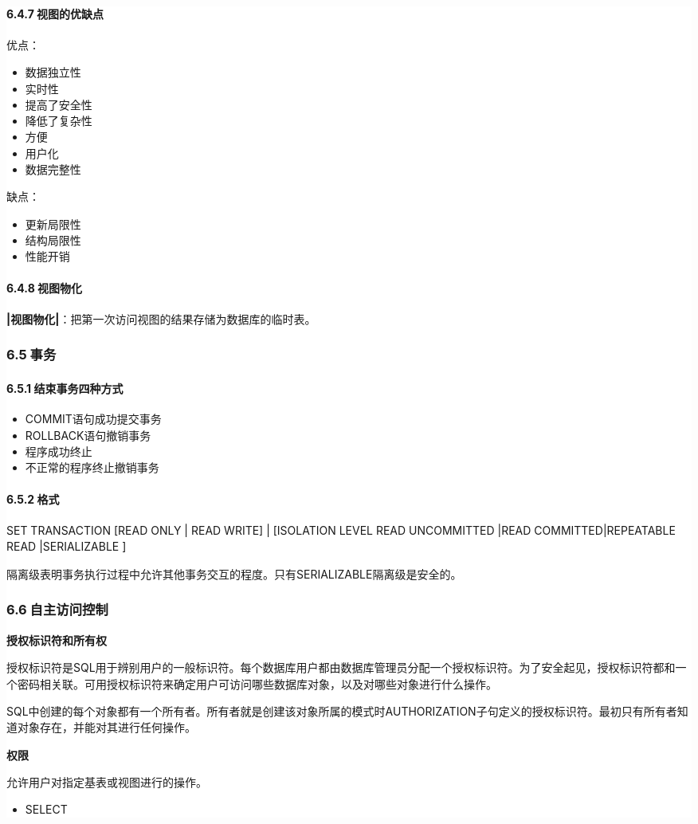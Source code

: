 #### 6.4.7 视图的优缺点

优点：

- 数据独立性
- 实时性
- 提高了安全性
- 降低了复杂性
- 方便
- 用户化
- 数据完整性

缺点：

- 更新局限性
- 结构局限性
- 性能开销

#### 6.4.8 视图物化

**|视图物化|**：把第一次访问视图的结果存储为数据库的临时表。

### 6.5 事务

#### 6.5.1 结束事务四种方式

- COMMIT语句成功提交事务
- ROLLBACK语句撤销事务
- 程序成功终止
- 不正常的程序终止撤销事务

#### 6.5.2 格式

SET TRANSACTION
[READ ONLY | READ WRITE] |
[ISOLATION LEVEL READ UNCOMMITTED
|READ COMMITTED|REPEATABLE READ
|SERIALIZABLE ]

隔离级表明事务执行过程中允许其他事务交互的程度。只有SERIALIZABLE隔离级是安全的。

### 6.6 自主访问控制

**授权标识符和所有权**

​		授权标识符是SQL用于辨别用户的一般标识符。每个数据库用户都由数据库管理员分配一个授权标识符。为了安全起见，授权标识符都和一个密码相关联。可用授权标识符来确定用户可访问哪些数据库对象，以及对哪些对象进行什么操作。

​		SQL中创建的每个对象都有一个所有者。所有者就是创建该对象所属的模式时AUTHORIZATION子句定义的授权标识符。最初只有所有者知道对象存在，并能对其进行任何操作。

**权限**

允许用户对指定基表或视图进行的操作。

- SELECT
